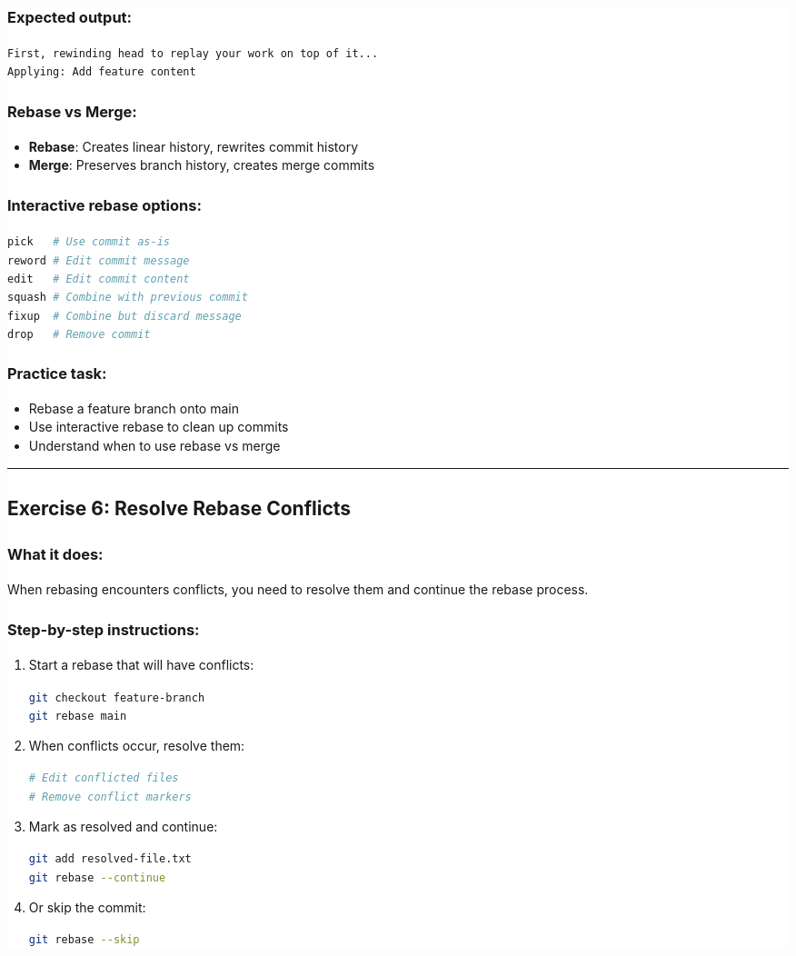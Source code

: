 ### Expected output:
```
First, rewinding head to replay your work on top of it...
Applying: Add feature content
```

### Rebase vs Merge:
- **Rebase**: Creates linear history, rewrites commit history
- **Merge**: Preserves branch history, creates merge commits

### Interactive rebase options:
```bash
pick   # Use commit as-is
reword # Edit commit message
edit   # Edit commit content
squash # Combine with previous commit
fixup  # Combine but discard message
drop   # Remove commit
```

### Practice task:
- Rebase a feature branch onto main
- Use interactive rebase to clean up commits
- Understand when to use rebase vs merge

---

## Exercise 6: Resolve Rebase Conflicts

### What it does:
When rebasing encounters conflicts, you need to resolve them and continue the rebase process.

### Step-by-step instructions:
1. Start a rebase that will have conflicts:
   ```bash
   git checkout feature-branch
   git rebase main
   ```

2. When conflicts occur, resolve them:
   ```bash
   # Edit conflicted files
   # Remove conflict markers
   ```

3. Mark as resolved and continue:
   ```bash
   git add resolved-file.txt
   git rebase --continue
   ```

4. Or skip the commit:
   ```bash
   git rebase --skip
   ```
